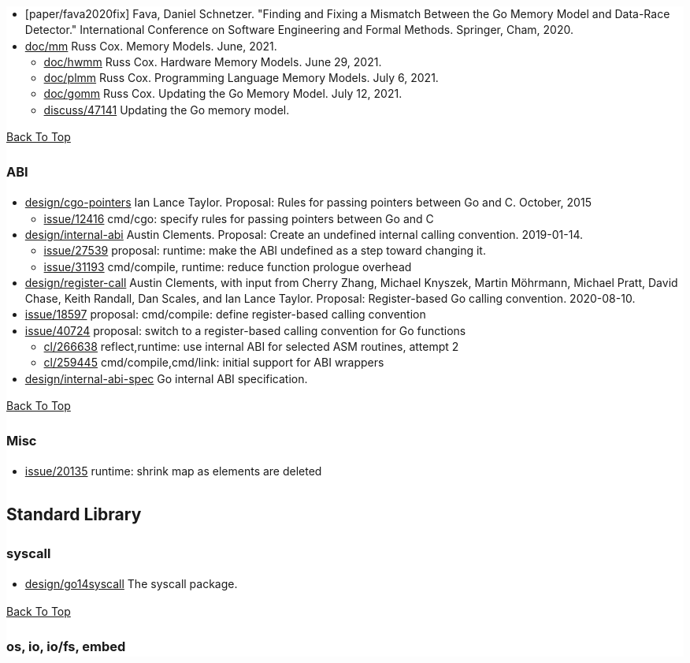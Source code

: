   - [paper/fava2020fix] Fava, Daniel Schnetzer. "Finding and Fixing a Mismatch Between the Go Memory Model and Data-Race Detector." International Conference on Software Engineering and Formal Methods. Springer, Cham, 2020.
- [doc/mm](https://research.swtch.com/mm) Russ Cox. Memory Models. June, 2021.
  + [doc/hwmm](https://research.swtch.com/hwmm) Russ Cox. Hardware Memory Models. June 29, 2021.
  + [doc/plmm](https://research.swtch.com/plmm) Russ Cox. Programming Language Memory Models. July 6, 2021.
  + [doc/gomm](https://research.swtch.com/gomm) Russ Cox. Updating the Go Memory Model. July 12, 2021.
  + [discuss/47141](https://github.com/golang/go/discussions/47141) Updating the Go memory model.

[Back To Top](#top)

### ABI

- [design/cgo-pointers](https://go.dev/design/12416-cgo-pointers) Ian Lance Taylor. Proposal: Rules for passing pointers between Go and C. October, 2015
  + [issue/12416](https://go.dev/issue/12416) cmd/cgo: specify rules for passing pointers between Go and C
- [design/internal-abi](https://go.dev/design/27539-internal-abi) Austin Clements. Proposal: Create an undefined internal calling convention. 2019-01-14.
  + [issue/27539](https://go.dev/issue/27539) proposal: runtime: make the ABI undefined as a step toward changing it.
  + [issue/31193](https://go.dev/issue/31193) cmd/compile, runtime: reduce function prologue overhead
- [design/register-call](https://go.dev/design/40724-register-calling) Austin Clements, with input from Cherry Zhang, Michael Knyszek, Martin Möhrmann, Michael Pratt, David Chase, Keith Randall, Dan Scales, and Ian Lance Taylor. Proposal: Register-based Go calling convention. 2020-08-10.
- [issue/18597](https://go.dev/issue/18597) proposal: cmd/compile: define register-based calling convention
- [issue/40724](https://go.dev/issue/40724) proposal: switch to a register-based calling convention for Go functions
  + [cl/266638](https://go.dev/cl/266638) reflect,runtime: use internal ABI for selected ASM routines, attempt 2
  + [cl/259445](https://go.dev/cl/259445) cmd/compile,cmd/link: initial support for ABI wrappers
- [design/internal-abi-spec](https://github.com/golang/go/blob/master/src/cmd/compile/abi-internal.md) Go internal ABI specification.

[Back To Top](#top)

### Misc

- [issue/20135](https://go.dev/issue/20135) runtime: shrink map as elements are deleted

## Standard Library

### syscall

- [design/go14syscall](https://go.dev/s/go1.4-syscall) The syscall package.

[Back To Top](#top)

### os, io, io/fs, embed
